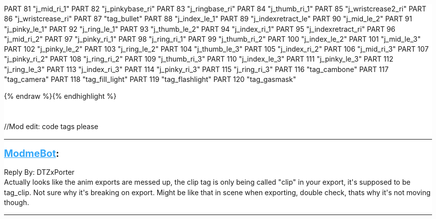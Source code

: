 PART 81 "j_mid_ri_1"
PART 82 "j_pinkybase_ri"
PART 83 "j_ringbase_ri"
PART 84 "j_thumb_ri_1"
PART 85 "j_wristcrease2_ri"
PART 86 "j_wristcrease_ri"
PART 87 "tag_bullet"
PART 88 "j_index_le_1"
PART 89 "j_indexretract_le"
PART 90 "j_mid_le_2"
PART 91 "j_pinky_le_1"
PART 92 "j_ring_le_1"
PART 93 "j_thumb_le_2"
PART 94 "j_index_ri_1"
PART 95 "j_indexretract_ri"
PART 96 "j_mid_ri_2"
PART 97 "j_pinky_ri_1"
PART 98 "j_ring_ri_1"
PART 99 "j_thumb_ri_2"
PART 100 "j_index_le_2"
PART 101 "j_mid_le_3"
PART 102 "j_pinky_le_2"
PART 103 "j_ring_le_2"
PART 104 "j_thumb_le_3"
PART 105 "j_index_ri_2"
PART 106 "j_mid_ri_3"
PART 107 "j_pinky_ri_2"
PART 108 "j_ring_ri_2"
PART 109 "j_thumb_ri_3"
PART 110 "j_index_le_3"
PART 111 "j_pinky_le_3"
PART 112 "j_ring_le_3"
PART 113 "j_index_ri_3"
PART 114 "j_pinky_ri_3"
PART 115 "j_ring_ri_3"
PART 116 "tag_cambone"
PART 117 "tag_camera"
PART 118 "tag_fill_light"
PART 119 "tag_flashlight"
PART 120 "tag_gasmask"

{% endraw %}{% endhighlight %}
<br /><br /><br />//Mod edit: code tags please</p>

---
<strong style="font-size: 1.4em;"><span style="text-decoration: underline;text-decoration-color: #34a7f9;"><span style="color:#34a7f9;">ModmeBot</span></span>:</strong>

<p>Reply By: DTZxPorter<br />Actually looks like the anim exports are messed up, the clip tag is only being called &quot;clip&quot; in your export, it&#39;s supposed to be tag_clip. Not sure why it&#39;s breaking on export. Might be like that in scene when exporting, double check, thats why it&#39;s not moving though.</p>

---